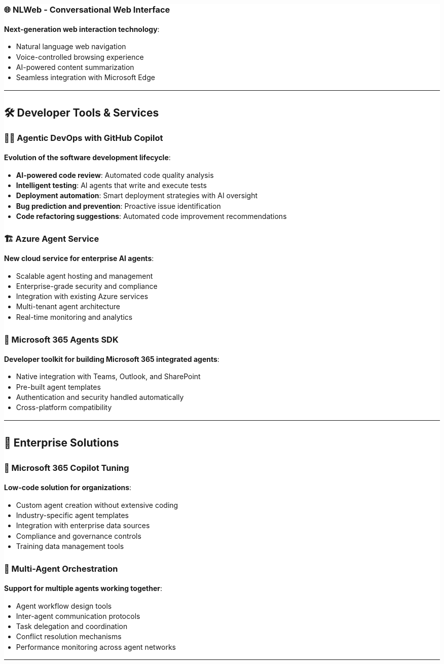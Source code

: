 ### 🌐 NLWeb - Conversational Web Interface
**Next-generation web interaction technology**:
- Natural language web navigation
- Voice-controlled browsing experience
- AI-powered content summarization
- Seamless integration with Microsoft Edge

---

## 🛠️ Developer Tools & Services

### 👨‍💻 Agentic DevOps with GitHub Copilot
**Evolution of the software development lifecycle**:
- **AI-powered code review**: Automated code quality analysis
- **Intelligent testing**: AI agents that write and execute tests
- **Deployment automation**: Smart deployment strategies with AI oversight
- **Bug prediction and prevention**: Proactive issue identification
- **Code refactoring suggestions**: Automated code improvement recommendations

### 🏗️ Azure Agent Service
**New cloud service for enterprise AI agents**:
- Scalable agent hosting and management
- Enterprise-grade security and compliance
- Integration with existing Azure services
- Multi-tenant agent architecture
- Real-time monitoring and analytics

### 📱 Microsoft 365 Agents SDK
**Developer toolkit for building Microsoft 365 integrated agents**:
- Native integration with Teams, Outlook, and SharePoint
- Pre-built agent templates
- Authentication and security handled automatically
- Cross-platform compatibility

---

## 🏢 Enterprise Solutions

### 💼 Microsoft 365 Copilot Tuning
**Low-code solution for organizations**:
- Custom agent creation without extensive coding
- Industry-specific agent templates
- Integration with enterprise data sources
- Compliance and governance controls
- Training data management tools

### 🔄 Multi-Agent Orchestration
**Support for multiple agents working together**:
- Agent workflow design tools
- Inter-agent communication protocols
- Task delegation and coordination
- Conflict resolution mechanisms
- Performance monitoring across agent networks

---